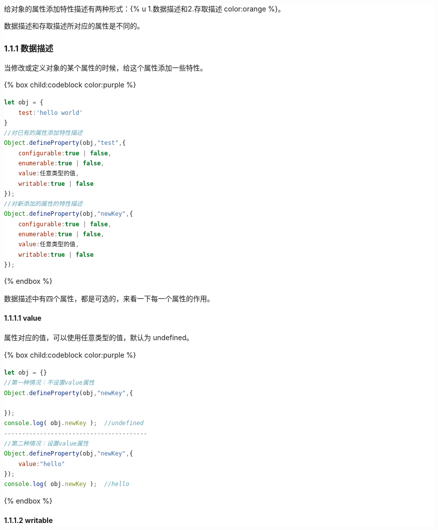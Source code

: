 给对象的属性添加特性描述有两种形式：{% u 1.数据描述和2.存取描述 color:orange %}。

数据描述和存取描述所对应的属性是不同的。

### 1.1.1 数据描述

当修改或定义对象的某个属性的时候，给这个属性添加一些特性。

{% box child:codeblock color:purple %}
```js
let obj = {
    test:'hello world'
}
//对已有的属性添加特性描述
Object.defineProperty(obj,"test",{
    configurable:true | false,
    enumerable:true | false,
    value:任意类型的值,
    writable:true | false
});
//对新添加的属性的特性描述
Object.defineProperty(obj,"newKey",{
    configurable:true | false,
    enumerable:true | false,
    value:任意类型的值,
    writable:true | false
});
```
{% endbox %}

数据描述中有四个属性，都是可选的，来看一下每一个属性的作用。

#### 1.1.1.1 value 

属性对应的值，可以使用任意类型的值，默认为 undefined。

{% box child:codeblock color:purple %}
```js
let obj = {}
//第一种情况：不设置value属性
Object.defineProperty(obj,"newKey",{

});
console.log( obj.newKey );  //undefined
----------------------------------------
//第二种情况：设置value属性
Object.defineProperty(obj,"newKey",{
    value:"hello"
});
console.log( obj.newKey );  //hello
```
{% endbox %}


#### 1.1.1.2 writable 
